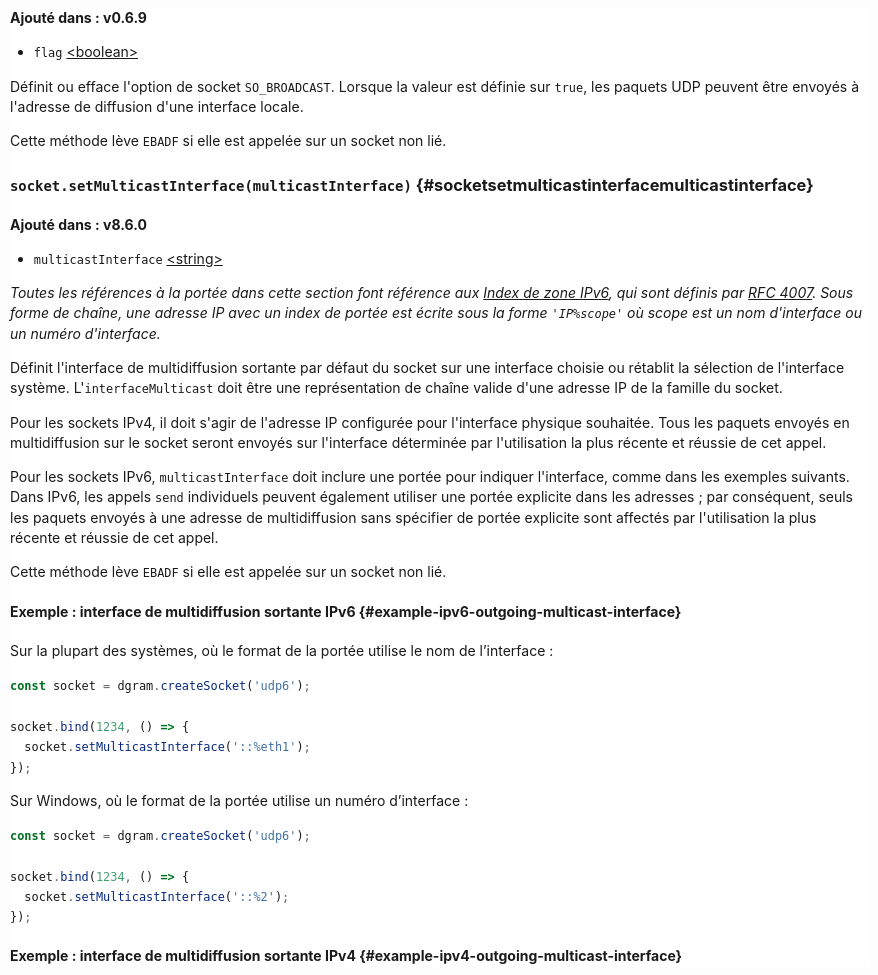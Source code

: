 **Ajouté dans : v0.6.9**

- `flag` [\<boolean\>](https://developer.mozilla.org/fr/docs/Web/JavaScript/Data_structures#Boolean_type)

Définit ou efface l'option de socket `SO_BROADCAST`. Lorsque la valeur est définie sur `true`, les paquets UDP peuvent être envoyés à l'adresse de diffusion d'une interface locale.

Cette méthode lève `EBADF` si elle est appelée sur un socket non lié.

### `socket.setMulticastInterface(multicastInterface)` {#socketsetmulticastinterfacemulticastinterface}

**Ajouté dans : v8.6.0**

- `multicastInterface` [\<string\>](https://developer.mozilla.org/fr/docs/Web/JavaScript/Data_structures#String_type)

*Toutes les références à la portée dans cette section font référence aux
<a href="https://en.wikipedia.org/wiki/IPv6_address#Scoped_literal_IPv6_addresses">Index de zone IPv6</a>, qui sont définis par <a href="https://tools.ietf.org/html/rfc4007">RFC 4007</a>. Sous forme de chaîne, une adresse IP
avec un index de portée est écrite sous la forme <code>'IP%scope'</code> où scope est un nom d'interface
ou un numéro d'interface.*

Définit l'interface de multidiffusion sortante par défaut du socket sur une interface choisie ou rétablit la sélection de l'interface système. L'`interfaceMulticast` doit être une représentation de chaîne valide d'une adresse IP de la famille du socket.

Pour les sockets IPv4, il doit s'agir de l'adresse IP configurée pour l'interface physique souhaitée. Tous les paquets envoyés en multidiffusion sur le socket seront envoyés sur l'interface déterminée par l'utilisation la plus récente et réussie de cet appel.

Pour les sockets IPv6, `multicastInterface` doit inclure une portée pour indiquer l'interface, comme dans les exemples suivants. Dans IPv6, les appels `send` individuels peuvent également utiliser une portée explicite dans les adresses ; par conséquent, seuls les paquets envoyés à une adresse de multidiffusion sans spécifier de portée explicite sont affectés par l'utilisation la plus récente et réussie de cet appel.

Cette méthode lève `EBADF` si elle est appelée sur un socket non lié.


#### Exemple : interface de multidiffusion sortante IPv6 {#example-ipv6-outgoing-multicast-interface}

Sur la plupart des systèmes, où le format de la portée utilise le nom de l’interface :

```js [ESM]
const socket = dgram.createSocket('udp6');

socket.bind(1234, () => {
  socket.setMulticastInterface('::%eth1');
});
```
Sur Windows, où le format de la portée utilise un numéro d’interface :

```js [ESM]
const socket = dgram.createSocket('udp6');

socket.bind(1234, () => {
  socket.setMulticastInterface('::%2');
});
```
#### Exemple : interface de multidiffusion sortante IPv4 {#example-ipv4-outgoing-multicast-interface}
